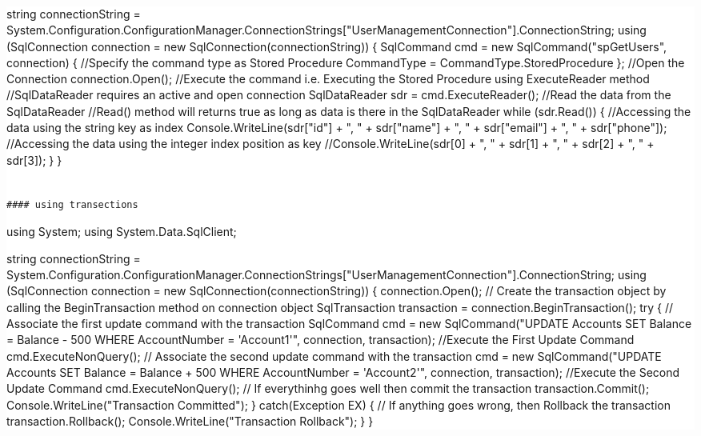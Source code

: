 string connectionString = System.Configuration.ConfigurationManager.ConnectionStrings["UserManagementConnection"].ConnectionString;
using (SqlConnection connection = new SqlConnection(connectionString))
{
        			SqlCommand cmd = new SqlCommand("spGetUsers", connection)
                    {
                        //Specify the command type as Stored Procedure
                        CommandType = CommandType.StoredProcedure
                    };
                    //Open the Connection
                    connection.Open();
                    //Execute the command i.e. Executing the Stored Procedure using ExecuteReader method
                    //SqlDataReader requires an active and open connection
                    SqlDataReader sdr = cmd.ExecuteReader();
                    //Read the data from the SqlDataReader 
                    //Read() method will returns true as long as data is there in the SqlDataReader
                    while (sdr.Read())
                    {
                        //Accessing the data using the string key as index
                        Console.WriteLine(sdr["id"] + ",  " + sdr["name"] + ",  " + sdr["email"] + ",  " + sdr["phone"]);
                        //Accessing the data using the integer index position as key
                        //Console.WriteLine(sdr[0] + ",  " + sdr[1] + ",  " + sdr[2] + ",  " + sdr[3]);
                    }
}

```

#### using transections
```
using System;
using System.Data.SqlClient;

string connectionString = System.Configuration.ConfigurationManager.ConnectionStrings["UserManagementConnection"].ConnectionString;
using (SqlConnection connection = new SqlConnection(connectionString))
{
                connection.Open();
                // Create the transaction object by calling the BeginTransaction method on connection object
                SqlTransaction transaction = connection.BeginTransaction();
                try
                {
                    // Associate the first update command with the transaction
                    SqlCommand cmd = new SqlCommand("UPDATE Accounts SET Balance = Balance - 500 WHERE AccountNumber = 'Account1'", connection, transaction);
                    //Execute the First Update Command
                    cmd.ExecuteNonQuery();
                    // Associate the second update command with the transaction
                    cmd = new SqlCommand("UPDATE Accounts SET Balance = Balance + 500 WHERE AccountNumber = 'Account2'", connection, transaction);
                    //Execute the Second Update Command
                    cmd.ExecuteNonQuery();
                    // If everythinhg goes well then commit the transaction
                    transaction.Commit();
                    Console.WriteLine("Transaction Committed");
                }
                catch(Exception EX)
                {
                    // If anything goes wrong, then Rollback the transaction
                    transaction.Rollback();
                    Console.WriteLine("Transaction Rollback");
                }
}
